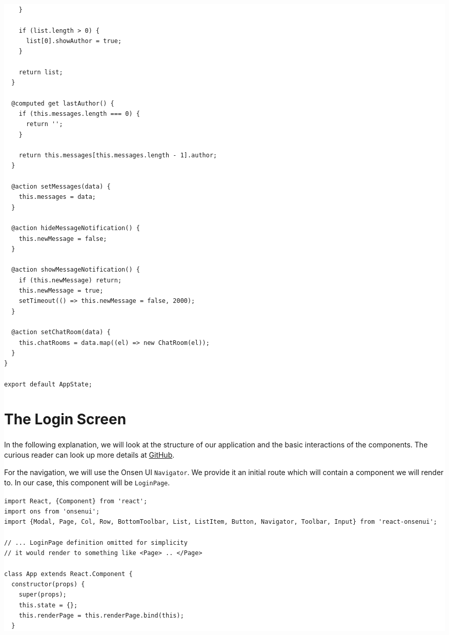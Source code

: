 ```
    }

    if (list.length > 0) {
      list[0].showAuthor = true;
    }

    return list;
  }

  @computed get lastAuthor() {
    if (this.messages.length === 0) {
      return '';
    }

    return this.messages[this.messages.length - 1].author;
  }

  @action setMessages(data) {
    this.messages = data;
  }

  @action hideMessageNotification() {
    this.newMessage = false;
  }

  @action showMessageNotification() {
    if (this.newMessage) return;
    this.newMessage = true;
    setTimeout(() => this.newMessage = false, 2000);
  }

  @action setChatRoom(data) {
    this.chatRooms = data.map((el) => new ChatRoom(el));
  }
}

export default AppState;
```

# The Login Screen

In the following explanation, we will look at the structure of our application and the basic interactions of the components. The curious reader can look up more details at [GitHub](https://github.com/philolo1/Horizon-MobX-OnsenUI).

For the navigation, we will use the Onsen UI `Navigator`. We provide it an initial route which will contain a component we will render to. In our case, this component will be `LoginPage`.

```
import React, {Component} from 'react';
import ons from 'onsenui';
import {Modal, Page, Col, Row, BottomToolbar, List, ListItem, Button, Navigator, Toolbar, Input} from 'react-onsenui';

// ... LoginPage definition omitted for simplicity
// it would render to something like <Page> .. </Page>

class App extends React.Component {
  constructor(props) {
    super(props);
    this.state = {};
    this.renderPage = this.renderPage.bind(this);
  }
```